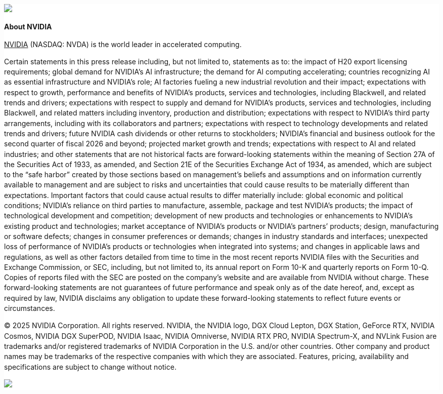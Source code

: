 ![](https://ml.globenewswire.com/media/YzY5YmJjODYtYmFiNi00YmY3LThhNTEtMWZiYzU2ZWNkODhhLTEwMTg0ODUtMjAyNS0wNS0yOC1lbg==/tiny/NVIDIA-CORPORATION.png)

**About NVIDIA**

[NVIDIA](https://www.nvidia.com/ "NVIDIA") (NASDAQ: NVDA) is the world leader in accelerated computing.

Certain statements in this press release including, but not limited to, statements as to: the impact of H20 export licensing requirements; global demand for NVIDIA’s AI infrastructure; the demand for AI computing accelerating; countries recognizing AI as essential infrastructure and NVIDIA’s role; AI factories fueling a new industrial revolution and their impact; expectations with respect to growth, performance and benefits of NVIDIA’s products, services and technologies, including Blackwell, and related trends and drivers; expectations with respect to supply and demand for NVIDIA’s products, services and technologies, including Blackwell, and related matters including inventory, production and distribution; expectations with respect to NVIDIA’s third party arrangements, including with its collaborators and partners; expectations with respect to technology developments and related trends and drivers; future NVIDIA cash dividends or other returns to stockholders; NVIDIA’s financial and business outlook for the second quarter of fiscal 2026 and beyond; projected market growth and trends; expectations with respect to AI and related industries; and other statements that are not historical facts are forward-looking statements within the meaning of Section 27A of the Securities Act of 1933, as amended, and Section 21E of the Securities Exchange Act of 1934, as amended, which are subject to the “safe harbor” created by those sections based on management’s beliefs and assumptions and on information currently available to management and are subject to risks and uncertainties that could cause results to be materially different than expectations. Important factors that could cause actual results to differ materially include: global economic and political conditions; NVIDIA’s reliance on third parties to manufacture, assemble, package and test NVIDIA’s products; the impact of technological development and competition; development of new products and technologies or enhancements to NVIDIA’s existing product and technologies; market acceptance of NVIDIA’s products or NVIDIA’s partners’ products; design, manufacturing or software defects; changes in consumer preferences or demands; changes in industry standards and interfaces; unexpected loss of performance of NVIDIA’s products or technologies when integrated into systems; and changes in applicable laws and regulations, as well as other factors detailed from time to time in the most recent reports NVIDIA files with the Securities and Exchange Commission, or SEC, including, but not limited to, its annual report on Form 10-K and quarterly reports on Form 10-Q. Copies of reports filed with the SEC are posted on the company’s website and are available from NVIDIA without charge. These forward-looking statements are not guarantees of future performance and speak only as of the date hereof, and, except as required by law, NVIDIA disclaims any obligation to update these forward-looking statements to reflect future events or circumstances.

© 2025 NVIDIA Corporation. All rights reserved. NVIDIA, the NVIDIA logo, DGX Cloud Lepton, DGX Station, GeForce RTX, NVIDIA Cosmos, NVIDIA DGX SuperPOD, NVIDIA Isaac, NVIDIA Omniverse, NVIDIA RTX PRO, NVIDIA Spectrum-X, and NVLink Fusion are trademarks and/or registered trademarks of NVIDIA Corporation in the U.S. and/or other countries. Other company and product names may be trademarks of the respective companies with which they are associated. Features, pricing, availability and specifications are subject to change without notice.

![](https://ml.globenewswire.com/media/YzY5YmJjODYtYmFiNi00YmY3LThhNTEtMWZiYzU2ZWNkODhhLTEwMTg0ODUtMjAyNS0wNS0yOC1lbg==/tiny/NVIDIA-CORPORATION.png)